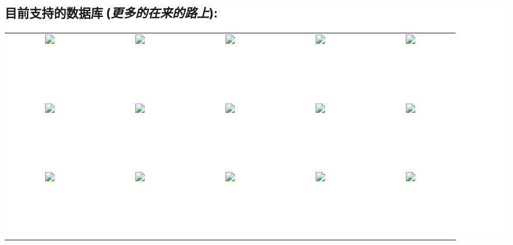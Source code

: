 
## 目前支持的数据库 (*更多的在来的路上*):

<table>
    <tr>
        <td align="center" width="140" height="112.43">
            <img src="https://raw.githubusercontent.com/SuperDuperDB/superduperdb/main/docs/hr/static/icons/databases/2Xmongodb.png" width="139px" />
        </td>
        <td align="center" width="140" height="112.43">
            <img src="https://raw.githubusercontent.com/SuperDuperDB/superduperdb/main/docs/hr/static/icons/databases/2Xmongodb-atlas.png" width="139px" />
        </td>
        <td align="center" width="140" height="112.43">
            <img src="https://raw.githubusercontent.com/SuperDuperDB/superduperdb/main/docs/hr/static/icons/databases/2Xaws-s3.png" width="139px" />
        </td>
        <td align="center" width="140" height="112.43">
            <img src="https://raw.githubusercontent.com/SuperDuperDB/superduperdb/main/docs/hr/static/icons/databases/2Xpostgresql.png" width="139px" />
        </td>
        <td align="center" width="140" height="112.43">
            <img src="https://raw.githubusercontent.com/SuperDuperDB/superduperdb/main/docs/hr/static/icons/databases/2Xmysql.png" width="139px" />
        </td>
    </tr>
    <tr>
        <td align="center" width="140" height="112.43">
            <img src="https://raw.githubusercontent.com/SuperDuperDB/superduperdb/main/docs/hr/static/icons/databases/2Xsqlite.png" width="139px" />
        </td>
        <td align="center" width="140" height="112.43">
            <img src="https://raw.githubusercontent.com/SuperDuperDB/superduperdb/main/docs/hr/static/icons/databases/2Xduckdb.png" width="139px" />
        </td>
        <td align="center" width="140" height="112.43">
            <img src="https://raw.githubusercontent.com/SuperDuperDB/superduperdb/main/docs/hr/static/icons/databases/2Xsnowflake.png" width="139px" />
        </td>
        <td align="center" width="140" height="112.43">
            <img src="https://raw.githubusercontent.com/SuperDuperDB/superduperdb/main/docs/hr/static/icons/databases/2Xbigquery.png" width="139px" />
        </td>
        <td align="center" width="140" height="112.43">
            <img src="https://raw.githubusercontent.com/SuperDuperDB/superduperdb/main/docs/hr/static/icons/databases/2Xclickhouse.png" width="139px" />
        </td>
    </tr>
    <tr>
        <td align="center" width="140" height="112.43">
            <img src="https://raw.githubusercontent.com/SuperDuperDB/superduperdb/main/docs/hr/static/icons/databases/2Xdatafusion.png" width="139px" />
        </td>
        <td align="center" width="140" height="112.43">
            <img src="https://raw.githubusercontent.com/SuperDuperDB/superduperdb/main/docs/hr/static/icons/databases/2Xdruid.png" width="139px" />
        </td>
        <td align="center" width="140" height="112.43">
            <img src="https://raw.githubusercontent.com/SuperDuperDB/superduperdb/main/docs/hr/static/icons/databases/2Ximpala.png" width="139px" />
        </td>
        <td align="center" width="140" height="112.43">
            <img src="https://raw.githubusercontent.com/SuperDuperDB/superduperdb/main/docs/hr/static/icons/databases/2Xmssql.png" width="139px" />
        </td>
        <td align="center" width="140" height="112.43">
            <img src="https://raw.githubusercontent.com/SuperDuperDB/superduperdb/main/docs/hr/static/icons/databases/2Xoracle.png" width="139px" />
        </td>